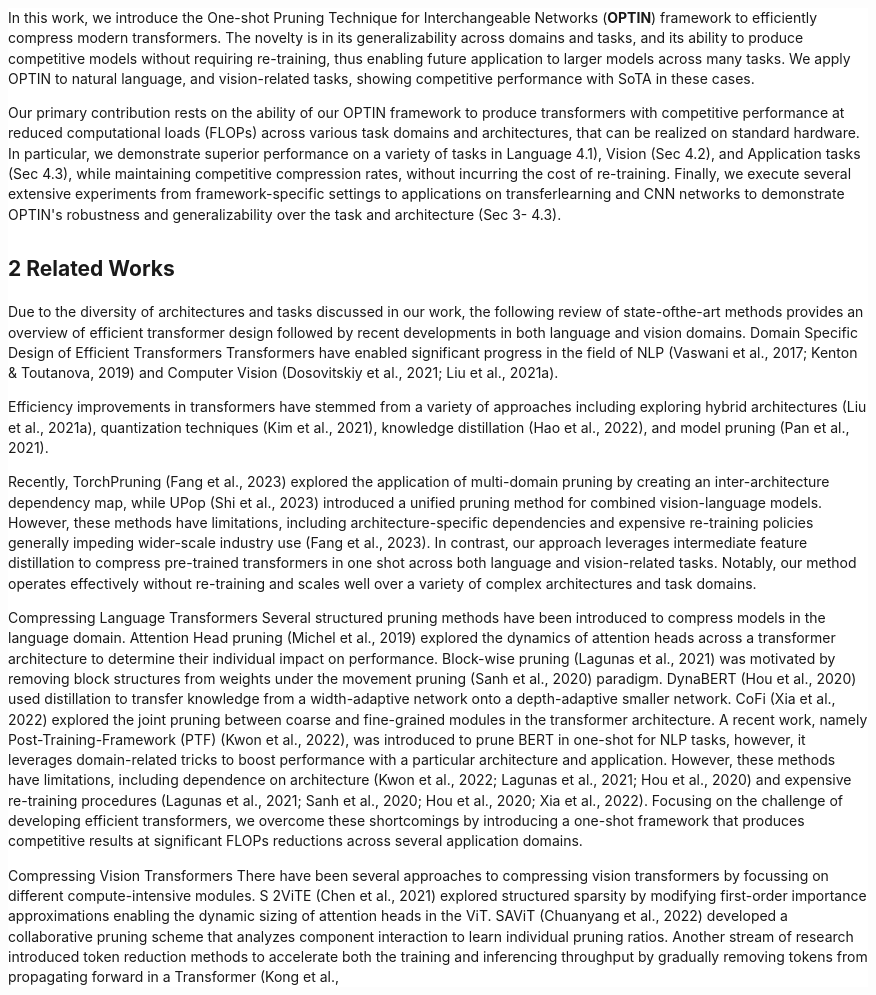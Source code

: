 In this work, we introduce the One-shot Pruning Technique for Interchangeable Networks (**OPTIN**)
framework to efficiently compress modern transformers. The novelty is in its generalizability across domains and tasks, and its ability to produce competitive models without requiring re-training, thus enabling future application to larger models across many tasks. We apply OPTIN to natural language, and vision-related tasks, showing competitive performance with SoTA in these cases.

Our primary contribution rests on the ability of our OPTIN framework to produce transformers with competitive performance at reduced computational loads (FLOPs) across various task domains and architectures, that can be realized on standard hardware. In particular, we demonstrate superior performance on a variety of tasks in Language 4.1), Vision (Sec 4.2), and Application tasks (Sec 4.3),
while maintaining competitive compression rates, without incurring the cost of re-training. Finally, we execute several extensive experiments from framework-specific settings to applications on transferlearning and CNN networks to demonstrate OPTIN's robustness and generalizability over the task and architecture (Sec 3- 4.3).

## 2 Related Works

Due to the diversity of architectures and tasks discussed in our work, the following review of state-ofthe-art methods provides an overview of efficient transformer design followed by recent developments in both language and vision domains. Domain Specific Design of Efficient Transformers Transformers have enabled significant progress in the field of NLP (Vaswani et al., 2017; Kenton & Toutanova, 2019) and Computer Vision (Dosovitskiy et al., 2021; Liu et al., 2021a).

Efficiency improvements in transformers have stemmed from a variety of approaches including exploring hybrid architectures (Liu et al., 2021a), quantization techniques (Kim et al., 2021), knowledge distillation (Hao et al., 2022), and model pruning (Pan et al., 2021).

Recently, TorchPruning (Fang et al., 2023) explored the application of multi-domain pruning by creating an inter-architecture dependency map, while UPop (Shi et al., 2023) introduced a unified pruning method for combined vision-language models. However, these methods have limitations, including architecture-specific dependencies and expensive re-training policies generally impeding wider-scale industry use (Fang et al., 2023). In contrast, our approach leverages intermediate feature distillation to compress pre-trained transformers in one shot across both language and vision-related tasks. Notably, our method operates effectively without re-training and scales well over a variety of complex architectures and task domains.

Compressing Language Transformers Several structured pruning methods have been introduced to compress models in the language domain. Attention Head pruning (Michel et al., 2019) explored the dynamics of attention heads across a transformer architecture to determine their individual impact on performance. Block-wise pruning (Lagunas et al., 2021) was motivated by removing block structures from weights under the movement pruning (Sanh et al., 2020) paradigm. DynaBERT (Hou et al., 2020) used distillation to transfer knowledge from a width-adaptive network onto a depth-adaptive smaller network. CoFi (Xia et al., 2022) explored the joint pruning between coarse and fine-grained modules in the transformer architecture. A recent work, namely Post-Training-Framework (PTF)
(Kwon et al., 2022), was introduced to prune BERT in one-shot for NLP tasks, however, it leverages domain-related tricks to boost performance with a particular architecture and application. However, these methods have limitations, including dependence on architecture (Kwon et al., 2022; Lagunas et al., 2021; Hou et al., 2020) and expensive re-training procedures (Lagunas et al., 2021; Sanh et al., 2020; Hou et al., 2020; Xia et al., 2022). Focusing on the challenge of developing efficient transformers, we overcome these shortcomings by introducing a one-shot framework that produces competitive results at significant FLOPs reductions across several application domains.

Compressing Vision Transformers There have been several approaches to compressing vision transformers by focussing on different compute-intensive modules. S
2ViTE (Chen et al., 2021)
explored structured sparsity by modifying first-order importance approximations enabling the dynamic sizing of attention heads in the ViT. SAViT (Chuanyang et al., 2022) developed a collaborative pruning scheme that analyzes component interaction to learn individual pruning ratios. Another stream of research introduced token reduction methods to accelerate both the training and inferencing throughput by gradually removing tokens from propagating forward in a Transformer (Kong et al.,